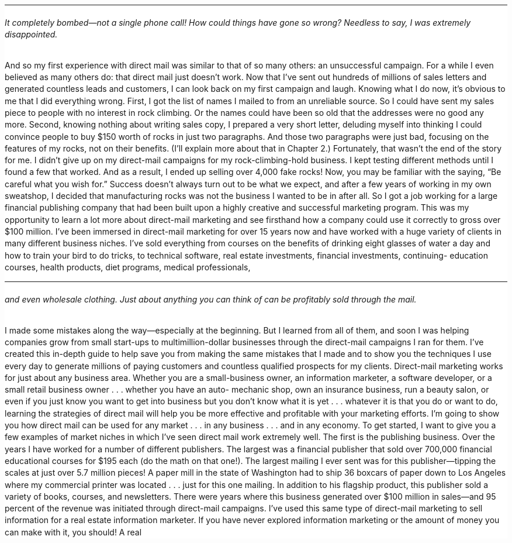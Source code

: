 
-----

###### It completely bombed—not a single phone call! How could things have gone so wrong? Needless to say, I was extremely disappointed.
 And so my first experience with direct mail was similar to that of so many others: an unsuccessful campaign. For a while I even believed as many others do: that direct mail just doesn’t work.
 Now that I’ve sent out hundreds of millions of sales letters and generated countless leads and customers, I can look back on my first campaign and laugh. Knowing what I do now, it’s obvious to me that I did everything wrong.
 First, I got the list of names I mailed to from an unreliable source. So I could have sent my sales piece to people with no interest in rock climbing. Or the names could have been so old that the addresses were no good any more. Second, knowing nothing about writing sales copy, I prepared a very short letter, deluding myself into thinking I could convince people to buy $150 worth of rocks in just two paragraphs. And those two paragraphs were just bad, focusing on the features of my rocks, not on their benefits. (I’ll explain more about that in Chapter 2.)
 Fortunately, that wasn’t the end of the story for me. I didn’t give up on my direct-mail campaigns for my rock-climbing-hold business. I kept testing different methods until I found a few that worked. And as a result, I ended up selling over 4,000 fake rocks!
 Now, you may be familiar with the saying, “Be careful what you wish for.” Success doesn’t always turn out to be what we expect, and after a few years of working in my own sweatshop, I decided that manufacturing rocks was not the business I wanted to be in after all.
 So I got a job working for a large financial publishing company that had been built upon a highly creative and successful marketing program.
 This was my opportunity to learn a lot more about direct-mail marketing and see firsthand how a company could use it correctly to gross over $100 million.
 I’ve been immersed in direct-mail marketing for over 15 years now and have worked with a huge variety of clients in many different business niches. I’ve sold everything from courses on the benefits of drinking eight glasses of water a day and how to train your bird to do tricks, to technical software, real estate investments, financial investments, continuing- education courses, health products, diet programs, medical professionals,


-----

###### and even wholesale clothing. Just about anything you can think of can be profitably sold through the mail.
 I made some mistakes along the way—especially at the beginning. But I learned from all of them, and soon I was helping companies grow from small start-ups to multimillion-dollar businesses through the direct-mail campaigns I ran for them.
 I’ve created this in-depth guide to help save you from making the same mistakes that I made and to show you the techniques I use every day to generate millions of paying customers and countless qualified prospects for my clients.
 Direct-mail marketing works for just about any business area. Whether you are a small-business owner, an information marketer, a software developer, or a small retail business owner . . . whether you have an auto- mechanic shop, own an insurance business, run a beauty salon, or even if you just know you want to get into business but you don’t know what it is yet . . . whatever it is that you do or want to do, learning the strategies of direct mail will help you be more effective and profitable with your marketing efforts. I’m going to show you how direct mail can be used for any market . . . in any business . . . and in any economy.
 To get started, I want to give you a few examples of market niches in which I’ve seen direct mail work extremely well.
 The first is the publishing business. Over the years I have worked for a number of different publishers. The largest was a financial publisher that sold over 700,000 financial educational courses for $195 each (do the math on that one!).
 The largest mailing I ever sent was for this publisher—tipping the scales at just over 5.7 million pieces! A paper mill in the state of Washington had to ship 36 boxcars of paper down to Los Angeles where my commercial printer was located . . . just for this one mailing.
 In addition to his flagship product, this publisher sold a variety of books, courses, and newsletters. There were years where this business generated over $100 million in sales—and 95 percent of the revenue was initiated through direct-mail campaigns.
 I’ve used this same type of direct-mail marketing to sell information for a real estate information marketer. If you have never explored information marketing or the amount of money you can make with it, you should! A real